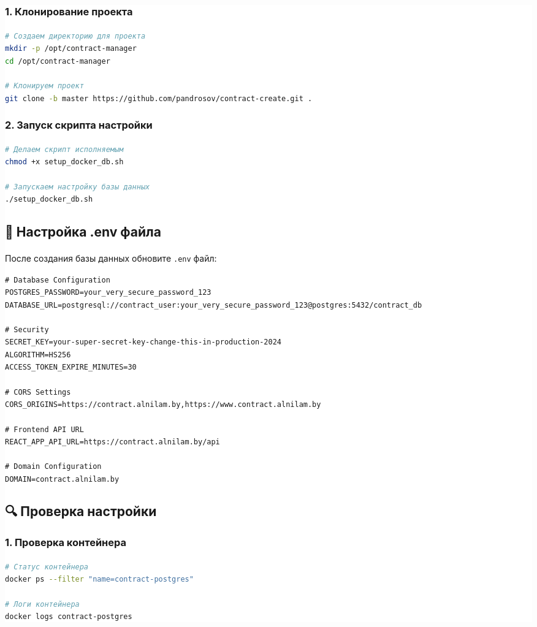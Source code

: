 ### 1. Клонирование проекта

```bash
# Создаем директорию для проекта
mkdir -p /opt/contract-manager
cd /opt/contract-manager

# Клонируем проект
git clone -b master https://github.com/pandrosov/contract-create.git .
```

### 2. Запуск скрипта настройки

```bash
# Делаем скрипт исполняемым
chmod +x setup_docker_db.sh

# Запускаем настройку базы данных
./setup_docker_db.sh
```

## 📝 Настройка .env файла

После создания базы данных обновите `.env` файл:

```env
# Database Configuration
POSTGRES_PASSWORD=your_very_secure_password_123
DATABASE_URL=postgresql://contract_user:your_very_secure_password_123@postgres:5432/contract_db

# Security
SECRET_KEY=your-super-secret-key-change-this-in-production-2024
ALGORITHM=HS256
ACCESS_TOKEN_EXPIRE_MINUTES=30

# CORS Settings
CORS_ORIGINS=https://contract.alnilam.by,https://www.contract.alnilam.by

# Frontend API URL
REACT_APP_API_URL=https://contract.alnilam.by/api

# Domain Configuration
DOMAIN=contract.alnilam.by
```

## 🔍 Проверка настройки

### 1. Проверка контейнера

```bash
# Статус контейнера
docker ps --filter "name=contract-postgres"

# Логи контейнера
docker logs contract-postgres
```
